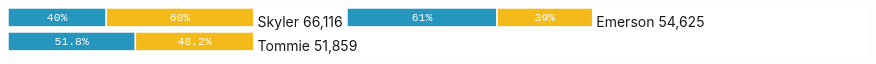 <td headers="data" class="gt_row gt_center"><?xml version='1.0' encoding='UTF-8' ?><svg xmlns='http://www.w3.org/2000/svg' xmlns:xlink='http://www.w3.org/1999/xlink' class='svglite' width='184.25pt' height='14.17pt' viewBox='0 0 184.25 14.17'><defs>  <style type='text/css'><![CDATA[    .svglite line, .svglite polyline, .svglite polygon, .svglite path, .svglite rect, .svglite circle {      fill: none;      stroke: #000000;      stroke-linecap: round;      stroke-linejoin: round;      stroke-miterlimit: 10.00;    }    .svglite text {      white-space: pre;    }  ]]></style></defs><rect width='100%' height='100%' style='stroke: none; fill: none;'/><defs>  <clipPath id='cpMC4wMHwxODQuMjV8MC4wMHwxNC4xNw=='>    <rect x='0.00' y='0.00' width='184.25' height='14.17' />  </clipPath></defs><g clip-path='url(#cpMC4wMHwxODQuMjV8MC4wMHwxNC4xNw==)'><rect x='0.00' y='0.0000000000000018' width='73.67' height='14.17' style='stroke-width: 1.07; stroke: #FFFFFF; stroke-linecap: butt; stroke-linejoin: miter; fill: #2596BE;' /><rect x='73.67' y='0.0000000000000018' width='110.58' height='14.17' style='stroke-width: 1.07; stroke: #FFFFFF; stroke-linecap: butt; stroke-linejoin: miter; fill: #F4BA19;' /><text x='36.84' y='9.56' text-anchor='middle' style='font-size: 8.54px; font-weight: 0;fill: #FFFFFF; font-family: "Courier";' textLength='15.36px' lengthAdjust='spacingAndGlyphs'>40%</text><text x='128.96' y='9.56' text-anchor='middle' style='font-size: 8.54px; font-weight: 0;fill: #FFFFFF; font-family: "Courier";' textLength='15.36px' lengthAdjust='spacingAndGlyphs'>60%</text></g></svg></td></tr>
    <tr><td headers="name" class="gt_row gt_left">Skyler</td>
<td headers="nb_births_total" class="gt_row gt_right">66,116</td>
<td headers="data" class="gt_row gt_center"><?xml version='1.0' encoding='UTF-8' ?><svg xmlns='http://www.w3.org/2000/svg' xmlns:xlink='http://www.w3.org/1999/xlink' class='svglite' width='184.25pt' height='14.17pt' viewBox='0 0 184.25 14.17'><defs>  <style type='text/css'><![CDATA[    .svglite line, .svglite polyline, .svglite polygon, .svglite path, .svglite rect, .svglite circle {      fill: none;      stroke: #000000;      stroke-linecap: round;      stroke-linejoin: round;      stroke-miterlimit: 10.00;    }    .svglite text {      white-space: pre;    }  ]]></style></defs><rect width='100%' height='100%' style='stroke: none; fill: none;'/><defs>  <clipPath id='cpMC4wMHwxODQuMjV8MC4wMHwxNC4xNw=='>    <rect x='0.00' y='0.00' width='184.25' height='14.17' />  </clipPath></defs><g clip-path='url(#cpMC4wMHwxODQuMjV8MC4wMHwxNC4xNw==)'><rect x='0.00' y='0.0000000000000018' width='112.51' height='14.17' style='stroke-width: 1.07; stroke: #FFFFFF; stroke-linecap: butt; stroke-linejoin: miter; fill: #2596BE;' /><rect x='112.51' y='0.0000000000000018' width='71.74' height='14.17' style='stroke-width: 1.07; stroke: #FFFFFF; stroke-linecap: butt; stroke-linejoin: miter; fill: #F4BA19;' /><text x='56.25' y='9.56' text-anchor='middle' style='font-size: 8.54px; font-weight: 0;fill: #FFFFFF; font-family: "Courier";' textLength='15.36px' lengthAdjust='spacingAndGlyphs'>61%</text><text x='148.38' y='9.56' text-anchor='middle' style='font-size: 8.54px; font-weight: 0;fill: #FFFFFF; font-family: "Courier";' textLength='15.36px' lengthAdjust='spacingAndGlyphs'>39%</text></g></svg></td></tr>
    <tr><td headers="name" class="gt_row gt_left">Emerson</td>
<td headers="nb_births_total" class="gt_row gt_right">54,625</td>
<td headers="data" class="gt_row gt_center"><?xml version='1.0' encoding='UTF-8' ?><svg xmlns='http://www.w3.org/2000/svg' xmlns:xlink='http://www.w3.org/1999/xlink' class='svglite' width='184.25pt' height='14.17pt' viewBox='0 0 184.25 14.17'><defs>  <style type='text/css'><![CDATA[    .svglite line, .svglite polyline, .svglite polygon, .svglite path, .svglite rect, .svglite circle {      fill: none;      stroke: #000000;      stroke-linecap: round;      stroke-linejoin: round;      stroke-miterlimit: 10.00;    }    .svglite text {      white-space: pre;    }  ]]></style></defs><rect width='100%' height='100%' style='stroke: none; fill: none;'/><defs>  <clipPath id='cpMC4wMHwxODQuMjV8MC4wMHwxNC4xNw=='>    <rect x='0.00' y='0.00' width='184.25' height='14.17' />  </clipPath></defs><g clip-path='url(#cpMC4wMHwxODQuMjV8MC4wMHwxNC4xNw==)'><rect x='0.00' y='0.0000000000000018' width='95.53' height='14.17' style='stroke-width: 1.07; stroke: #FFFFFF; stroke-linecap: butt; stroke-linejoin: miter; fill: #2596BE;' /><rect x='95.53' y='0.0000000000000018' width='88.72' height='14.17' style='stroke-width: 1.07; stroke: #FFFFFF; stroke-linecap: butt; stroke-linejoin: miter; fill: #F4BA19;' /><text x='47.76' y='9.56' text-anchor='middle' style='font-size: 8.54px; font-weight: 0;fill: #FFFFFF; font-family: "Courier";' textLength='25.60px' lengthAdjust='spacingAndGlyphs'>51.8%</text><text x='139.89' y='9.56' text-anchor='middle' style='font-size: 8.54px; font-weight: 0;fill: #FFFFFF; font-family: "Courier";' textLength='25.60px' lengthAdjust='spacingAndGlyphs'>48.2%</text></g></svg></td></tr>
    <tr><td headers="name" class="gt_row gt_left">Tommie</td>
<td headers="nb_births_total" class="gt_row gt_right">51,859</td>
